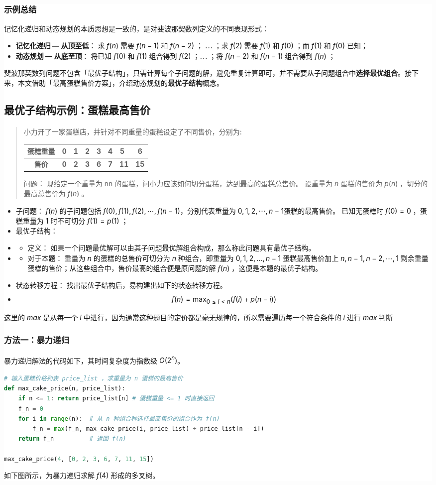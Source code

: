 ### 示例总结

记忆化递归和动态规划的本质思想是一致的，是对斐波那契数列定义的不同表现形式：

* **记忆化递归 — 从顶至低**： 求 $f(n)$ 需要 $f(n - 1)$ 和 $f(n - 2)$ ； $\cdots$ ；求 $f(2)$ 需要 $f(1)$ 和 $f(0)$ ；而 $f(1)$ 和 $f(0)$ 已知；
* **动态规划 — 从底至顶**： 将已知 $f(0)$ 和 $f(1)$ 组合得到 $f(2)$ ；$\cdots$ ；将 $f(n - 2)$ 和 $f(n - 1)$ 组合得到 $f(n)$ ；

斐波那契数列问题不包含「最优子结构」，只需计算每个子问题的解，避免重复计算即可，并不需要从子问题组合中**选择最优组合**。接下来，本文借助「最高蛋糕售价方案」，介绍动态规划的**最优子结构**概念。

## 最优子结构示例：蛋糕最高售价

> 小力开了一家蛋糕店，并针对不同重量的蛋糕设定了不同售价，分别为:
>
> | 蛋糕重量       | 0           | 1           | 2           | 3           | 4           | 5          | 6            |
> | :--------------: | :--------------: | :--------------: | :--------------: | :--------------: | :--------------: | :--------------: | :--------------: |
> | **售价** | **0** | **2** | **3** | **6** | **7** | **11** | **15** |
> 
>问题： 现给定一个重量为 nn 的蛋糕，问小力应该如何切分蛋糕，达到最高的蛋糕总售价。
设重量为 $n$ 蛋糕的售价为 $p(n)$ ，切分的最高总售价为 $f(n)$ 。

* 子问题： $f(n)$ 的子问题包括 $f(0), f(1), f(2), \cdots, f(n - 1)$，分别代表重量为 $0, 1, 2, \cdots, n - 1$蛋糕的最高售价。 已知无蛋糕时 $f(0) = 0$ ，蛋糕重量为 $1$ 时不可切分 $f(1) = p(1)$ ；
* 最优子结构：

- - 定义： 如果一个问题最优解可以由其子问题最优解组合构成，那么称此问题具有最优子结构。
- - 对于本题： 重量为 $n$ 的蛋糕的总售价可切分为 $n$ 种组合，即重量为 $0, 1, 2, ..., n - 1$ 蛋糕最高售价加上 $n, n - 1, n - 2, \cdots, 1$ 剩余重量蛋糕的售价；从这些组合中，售价最高的组合便是原问题的解 $f(n)$ ，这便是本题的最优子结构。

* 状态转移方程： 找出最优子结构后，易构建出如下的状态转移方程。
* $$f(n)=\max_{0 \leq i < n} (f(i)+p(n−i))$$

这里的 $max$ 是从每一个 $i$ 中进行，因为通常这种题目的定价都是毫无规律的，所以需要遍历每一个符合条件的 $i$ 进行 $max$ 判断

### 方法一：暴力递归

暴力递归解法的代码如下，其时间复杂度为指数级 $O(2^n)$。

```python
# 输入蛋糕价格列表 price_list ，求重量为 n 蛋糕的最高售价
def max_cake_price(n, price_list):
    if n <= 1: return price_list[n] # 蛋糕重量 <= 1 时直接返回
    f_n = 0
    for i in range(n):  # 从 n 种组合种选择最高售价的组合作为 f(n)
        f_n = max(f_n, max_cake_price(i, price_list) + price_list[n - i])
    return f_n          # 返回 f(n)

max_cake_price(4, [0, 2, 3, 6, 7, 11, 15])
```

如下图所示，为暴力递归求解 $f(4)$ 形成的多叉树。